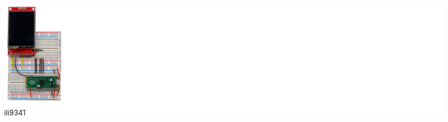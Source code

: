 <a href="./documentation/devices/pico.md"><img src="./documentation/assets/devices/pico-ili9341.png" width=120></a><BR>ili9341